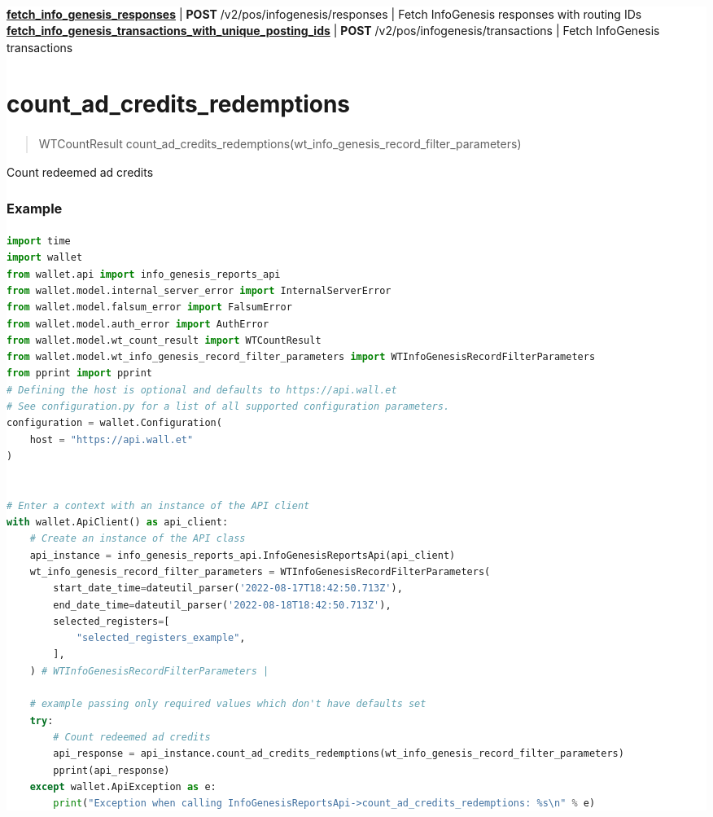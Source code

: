 [**fetch_info_genesis_responses**](InfoGenesisReportsApi.md#fetch_info_genesis_responses) | **POST** /v2/pos/infogenesis/responses | Fetch InfoGenesis responses with routing IDs
[**fetch_info_genesis_transactions_with_unique_posting_ids**](InfoGenesisReportsApi.md#fetch_info_genesis_transactions_with_unique_posting_ids) | **POST** /v2/pos/infogenesis/transactions | Fetch InfoGenesis transactions


# **count_ad_credits_redemptions**
> WTCountResult count_ad_credits_redemptions(wt_info_genesis_record_filter_parameters)

Count redeemed ad credits

### Example


```python
import time
import wallet
from wallet.api import info_genesis_reports_api
from wallet.model.internal_server_error import InternalServerError
from wallet.model.falsum_error import FalsumError
from wallet.model.auth_error import AuthError
from wallet.model.wt_count_result import WTCountResult
from wallet.model.wt_info_genesis_record_filter_parameters import WTInfoGenesisRecordFilterParameters
from pprint import pprint
# Defining the host is optional and defaults to https://api.wall.et
# See configuration.py for a list of all supported configuration parameters.
configuration = wallet.Configuration(
    host = "https://api.wall.et"
)


# Enter a context with an instance of the API client
with wallet.ApiClient() as api_client:
    # Create an instance of the API class
    api_instance = info_genesis_reports_api.InfoGenesisReportsApi(api_client)
    wt_info_genesis_record_filter_parameters = WTInfoGenesisRecordFilterParameters(
        start_date_time=dateutil_parser('2022-08-17T18:42:50.713Z'),
        end_date_time=dateutil_parser('2022-08-18T18:42:50.713Z'),
        selected_registers=[
            "selected_registers_example",
        ],
    ) # WTInfoGenesisRecordFilterParameters | 

    # example passing only required values which don't have defaults set
    try:
        # Count redeemed ad credits
        api_response = api_instance.count_ad_credits_redemptions(wt_info_genesis_record_filter_parameters)
        pprint(api_response)
    except wallet.ApiException as e:
        print("Exception when calling InfoGenesisReportsApi->count_ad_credits_redemptions: %s\n" % e)
```
